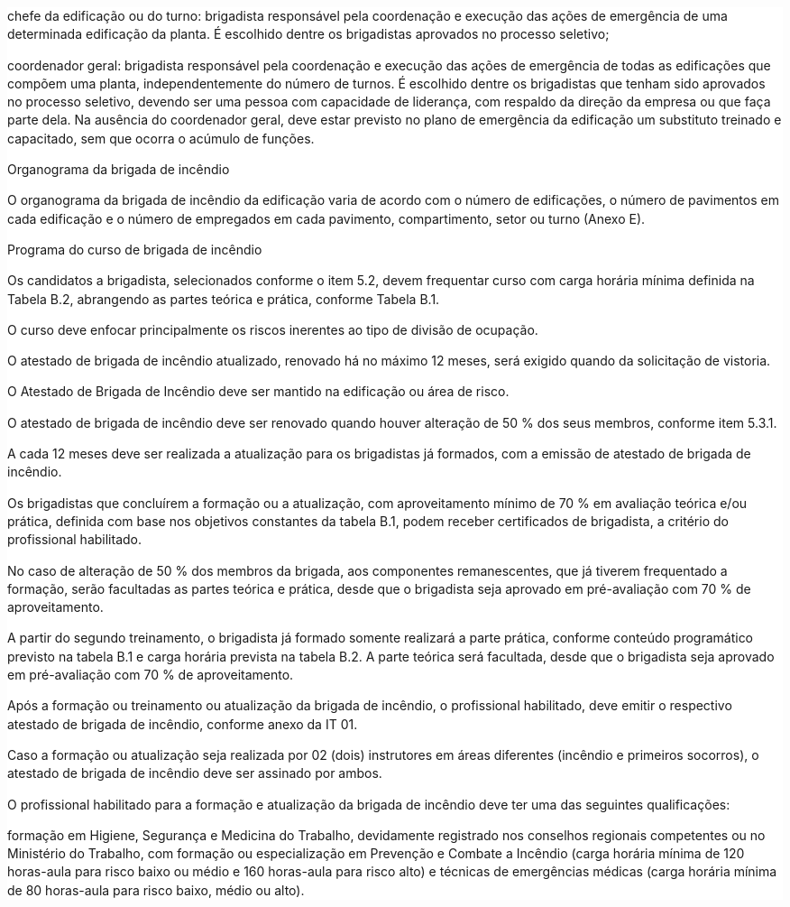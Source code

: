 chefe da edificação ou do turno: brigadista responsável pela coordenação e execução das ações de emergência de uma determinada edificação da planta. É escolhido dentre os brigadistas aprovados no processo seletivo; 

coordenador geral: brigadista responsável pela coordenação e execução das ações de emergência de todas as edificações que compõem uma planta, independentemente do número de turnos. É escolhido dentre os brigadistas que tenham sido aprovados no processo seletivo, devendo ser uma pessoa com capacidade de liderança, com respaldo da direção da empresa ou que faça parte dela. Na ausência do coordenador geral, deve estar previsto no plano de emergência da edificação um substituto treinado e capacitado, sem que ocorra o acúmulo de funções. 

Organograma da brigada de incêndio

O organograma da brigada de incêndio da edificação varia de acordo com o número de edificações, o número de pavimentos em cada edificação e o número de empregados em cada pavimento, compartimento, setor ou turno (Anexo E). 

Programa do curso de brigada de incêndio 

Os candidatos a brigadista, selecionados conforme o item 5.2, devem frequentar curso com carga horária mínima definida na Tabela B.2, abrangendo as partes teórica e prática, conforme Tabela B.1. 

O curso deve enfocar principalmente os riscos inerentes ao tipo de divisão de ocupação. 

O atestado de brigada de incêndio atualizado, renovado há no máximo 12 meses, será exigido quando da solicitação de vistoria. 

O Atestado de Brigada de Incêndio deve ser mantido na edificação ou área de risco. 

O atestado de brigada de incêndio deve ser renovado quando houver alteração de 50 % dos seus membros, conforme item 5.3.1. 

 A cada 12 meses deve ser realizada a atualização para os brigadistas já formados, com a emissão de atestado de brigada de incêndio.

 Os brigadistas que concluírem a formação ou a atualização, com aproveitamento mínimo de 70 % em avaliação teórica e/ou prática, definida com base nos objetivos constantes da tabela B.1, podem receber certificados de brigadista, a critério do profissional habilitado. 

No caso de alteração de 50 % dos membros da brigada, aos componentes remanescentes, que já tiverem frequentado a formação, serão facultadas as partes teórica e prática, desde que o brigadista seja aprovado em pré-avaliação com 70 % de aproveitamento. 

 A partir do segundo treinamento, o brigadista já formado somente realizará a parte prática, conforme conteúdo programático previsto na tabela B.1 e carga horária prevista na tabela B.2. A parte teórica será facultada, desde que o brigadista seja aprovado em pré-avaliação com 70 % de aproveitamento. 

 Após a formação ou treinamento ou atualização da brigada de incêndio, o profissional habilitado, deve emitir o respectivo atestado de brigada de incêndio, conforme anexo da IT 01. 

 Caso a formação ou atualização seja realizada por 02 (dois) instrutores em áreas diferentes (incêndio e primeiros socorros), o atestado de brigada de incêndio deve ser assinado por ambos. 

O profissional habilitado para a formação e atualização da brigada de incêndio deve ter uma das seguintes qualificações: 

 formação em Higiene, Segurança e Medicina do Trabalho, devidamente registrado nos conselhos regionais competentes ou no Ministério do Trabalho, com formação ou especialização em Prevenção e Combate a Incêndio (carga horária mínima de 120 horas-aula para risco baixo ou médio e 160 horas-aula para risco alto) e técnicas de emergências médicas (carga horária mínima de 80 horas-aula para risco baixo, médio ou alto). 
